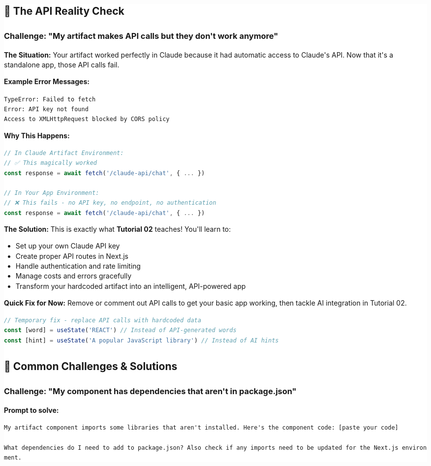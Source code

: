## 🚨 The API Reality Check

### **Challenge: "My artifact makes API calls but they don't work anymore"**

**The Situation:**
Your artifact worked perfectly in Claude because it had automatic access to Claude's API. Now that it's a standalone app, those API calls fail.

**Example Error Messages:**
```bash
TypeError: Failed to fetch
Error: API key not found
Access to XMLHttpRequest blocked by CORS policy
```

**Why This Happens:**
```typescript
// In Claude Artifact Environment:
// ✅ This magically worked
const response = await fetch('/claude-api/chat', { ... })

// In Your App Environment:
// ❌ This fails - no API key, no endpoint, no authentication
const response = await fetch('/claude-api/chat', { ... })
```

**The Solution:**
This is exactly what **Tutorial 02** teaches! You'll learn to:
- Set up your own Claude API key
- Create proper API routes in Next.js
- Handle authentication and rate limiting
- Manage costs and errors gracefully
- Transform your hardcoded artifact into an intelligent, API-powered app

**Quick Fix for Now:**
Remove or comment out API calls to get your basic app working, then tackle AI integration in Tutorial 02.

```typescript
// Temporary fix - replace API calls with hardcoded data
const [word] = useState('REACT') // Instead of API-generated words
const [hint] = useState('A popular JavaScript library') // Instead of AI hints
```

## 🎯 Common Challenges & Solutions

### **Challenge: "My component has dependencies that aren't in package.json"**

**Prompt to solve:**
```
My artifact component imports some libraries that aren't installed. Here's the component code: [paste your code]

What dependencies do I need to add to package.json? Also check if any imports need to be updated for the Next.js environment.
```
